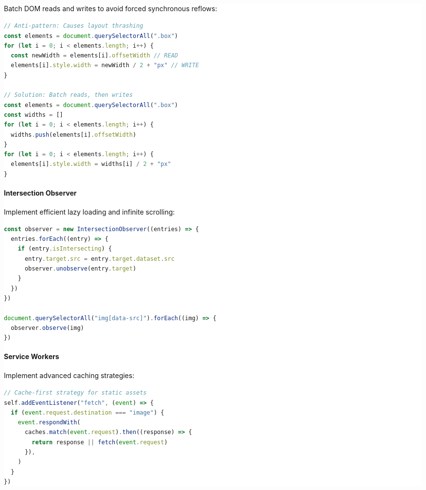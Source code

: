 Batch DOM reads and writes to avoid forced synchronous reflows:

```js
// Anti-pattern: Causes layout thrashing
const elements = document.querySelectorAll(".box")
for (let i = 0; i < elements.length; i++) {
  const newWidth = elements[i].offsetWidth // READ
  elements[i].style.width = newWidth / 2 + "px" // WRITE
}

// Solution: Batch reads, then writes
const elements = document.querySelectorAll(".box")
const widths = []
for (let i = 0; i < elements.length; i++) {
  widths.push(elements[i].offsetWidth)
}
for (let i = 0; i < elements.length; i++) {
  elements[i].style.width = widths[i] / 2 + "px"
}
```

#### Intersection Observer

Implement efficient lazy loading and infinite scrolling:

```js
const observer = new IntersectionObserver((entries) => {
  entries.forEach((entry) => {
    if (entry.isIntersecting) {
      entry.target.src = entry.target.dataset.src
      observer.unobserve(entry.target)
    }
  })
})

document.querySelectorAll("img[data-src]").forEach((img) => {
  observer.observe(img)
})
```

#### Service Workers

Implement advanced caching strategies:

```js
// Cache-first strategy for static assets
self.addEventListener("fetch", (event) => {
  if (event.request.destination === "image") {
    event.respondWith(
      caches.match(event.request).then((response) => {
        return response || fetch(event.request)
      }),
    )
  }
})
```
